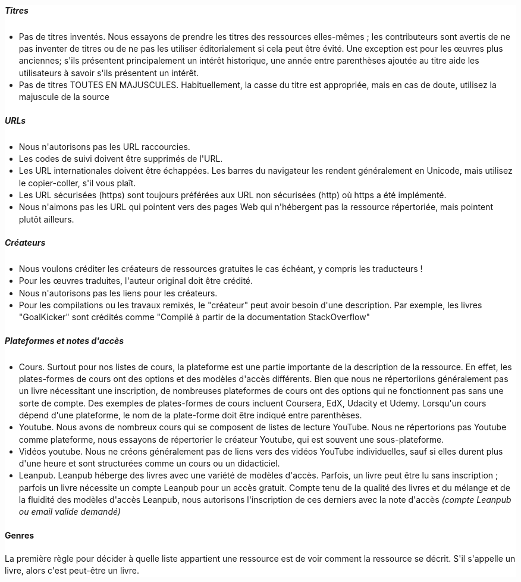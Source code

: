 ##### Titres

- Pas de titres inventés. Nous essayons de prendre les titres des ressources elles-mêmes ; les contributeurs sont avertis de ne pas inventer de titres ou de ne pas les utiliser éditorialement si cela peut être évité. Une exception est pour les œuvres plus anciennes; s'ils présentent principalement un intérêt historique, une année entre parenthèses ajoutée au titre aide les utilisateurs à savoir s'ils présentent un intérêt.
- Pas de titres TOUTES EN MAJUSCULES. Habituellement, la casse du titre est appropriée, mais en cas de doute, utilisez la majuscule de la source

##### URLs

- Nous n'autorisons pas les URL raccourcies.
- Les codes de suivi doivent être supprimés de l'URL.
- Les URL internationales doivent être échappées. Les barres du navigateur les rendent généralement en Unicode, mais utilisez le copier-coller, s'il vous plaît.
- Les URL sécurisées (https) sont toujours préférées aux URL non sécurisées (http) où https a été implémenté.
- Nous n'aimons pas les URL qui pointent vers des pages Web qui n'hébergent pas la ressource répertoriée, mais pointent plutôt ailleurs.

##### Créateurs

- Nous voulons créditer les créateurs de ressources gratuites le cas échéant, y compris les traducteurs !
- Pour les œuvres traduites, l'auteur original doit être crédité.
- Nous n'autorisons pas les liens pour les créateurs.
- Pour les compilations ou les travaux remixés, le "créateur" peut avoir besoin d'une description. Par exemple, les livres "GoalKicker" sont crédités comme "Compilé à partir de la documentation StackOverflow"

##### Plateformes et notes d'accès

- Cours. Surtout pour nos listes de cours, la plateforme est une partie importante de la description de la ressource. En effet, les plates-formes de cours ont des options et des modèles d'accès différents. Bien que nous ne répertoriions généralement pas un livre nécessitant une inscription, de nombreuses plateformes de cours ont des options qui ne fonctionnent pas sans une sorte de compte. Des exemples de plates-formes de cours incluent Coursera, EdX, Udacity et Udemy. Lorsqu'un cours dépend d'une plateforme, le nom de la plate-forme doit être indiqué entre parenthèses.
- Youtube. Nous avons de nombreux cours qui se composent de listes de lecture YouTube. Nous ne répertorions pas Youtube comme plateforme, nous essayons de répertorier le créateur Youtube, qui est souvent une sous-plateforme.
- Vidéos youtube. Nous ne créons généralement pas de liens vers des vidéos YouTube individuelles, sauf si elles durent plus d'une heure et sont structurées comme un cours ou un didacticiel.
- Leanpub. Leanpub héberge des livres avec une variété de modèles d'accès. Parfois, un livre peut être lu sans inscription ; parfois un livre nécessite un compte Leanpub pour un accès gratuit. Compte tenu de la qualité des livres et du mélange et de la fluidité des modèles d'accès Leanpub, nous autorisons l'inscription de ces derniers avec la note d'accès *(compte Leanpub ou email valide demandé)*

#### Genres

La première règle pour décider à quelle liste appartient une ressource est de voir comment la ressource se décrit. S'il s'appelle un livre, alors c'est peut-être un livre.
